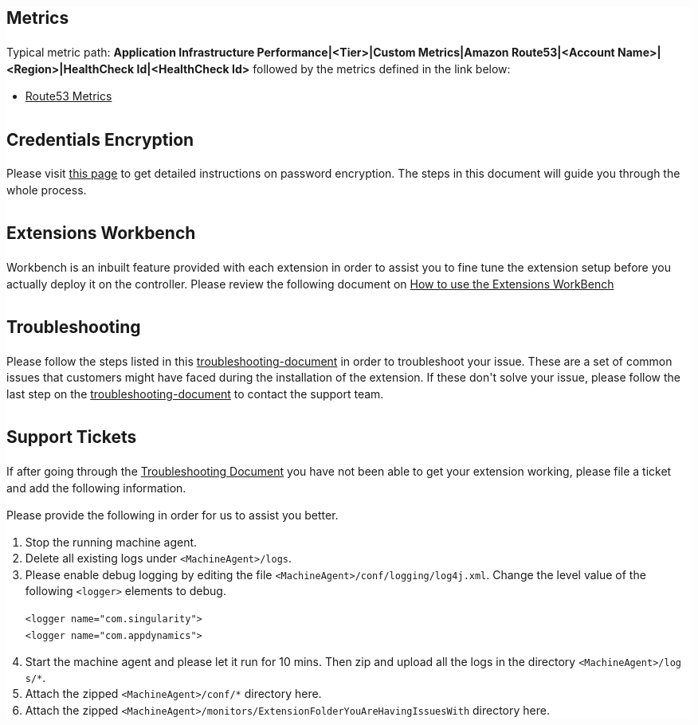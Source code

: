 ~~~
~~~

## Metrics
Typical metric path: **Application Infrastructure Performance|\<Tier\>|Custom Metrics|Amazon Route53|\<Account Name\>|\<Region\>|HealthCheck Id|\<HealthCheck Id\>** followed by the metrics defined in the link below:

- [Route53 Metrics](http://docs.aws.amazon.com/AmazonCloudWatch/latest/DeveloperGuide/r53-metricscollected.html)

## Credentials Encryption
Please visit [this page](https://community.appdynamics.com/t5/Knowledge-Base/How-to-use-Password-Encryption-with-Extensions/ta-p/29397) to get detailed instructions on password encryption. The steps in this document will guide you through the whole process.

## Extensions Workbench

Workbench is an inbuilt feature provided with each extension in order to assist you to fine tune the extension setup before you actually deploy it on the controller. Please review the following document on [How to use the Extensions WorkBench](https://community.appdynamics.com/t5/Knowledge-Base/How-to-use-the-Extensions-WorkBench/ta-p/30130)

## Troubleshooting

Please follow the steps listed in this [troubleshooting-document](https://community.appdynamics.com/t5/Knowledge-Base/How-to-troubleshoot-missing-custom-metrics-or-extensions-metrics/ta-p/28695) in order to troubleshoot your issue. These are a set of common issues that customers might have faced during the installation of the extension. If these don't solve your issue, please follow the last step on the [troubleshooting-document](https://community.appdynamics.com/t5/Knowledge-Base/How-to-troubleshoot-missing-custom-metrics-or-extensions-metrics/ta-p/28695) to contact the support team.

## Support Tickets

If after going through the [Troubleshooting Document](https://community.appdynamics.com/t5/Knowledge-Base/How-to-troubleshoot-missing-custom-metrics-or-extensions-metrics/ta-p/28695) you have not been able to get your extension working, please file a ticket and add the following information.

Please provide the following in order for us to assist you better.

1. Stop the running machine agent.
2. Delete all existing logs under `<MachineAgent>/logs`.
3. Please enable debug logging by editing the file `<MachineAgent>/conf/logging/log4j.xml`. Change the level value of the following `<logger>` elements to debug.
   ```
   <logger name="com.singularity">
   <logger name="com.appdynamics">
   ```
4. Start the machine agent and please let it run for 10 mins. Then zip and upload all the logs in the directory `<MachineAgent>/logs/*`.
5. Attach the zipped `<MachineAgent>/conf/*` directory here.
6. Attach the zipped `<MachineAgent>/monitors/ExtensionFolderYouAreHavingIssuesWith` directory here.
   